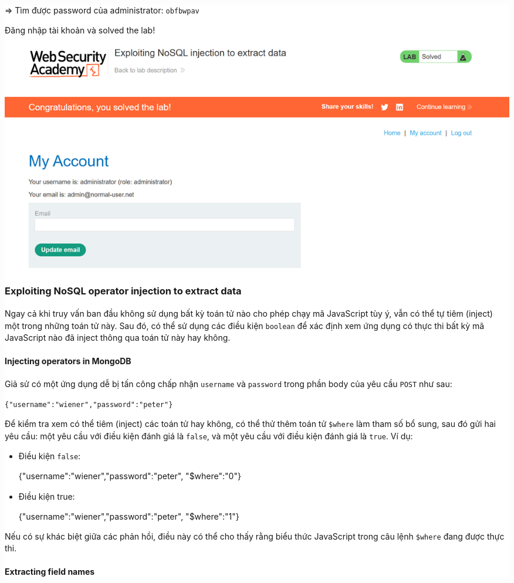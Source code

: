 => Tìm được password của administrator: `obfbwpav`

Đăng nhập tài khoản và solved the lab!

![img](https://github.com/DucThinh47/PortSwigger/blob/main/NoSQL-Injection/images/image50.png?raw=true)

### Exploiting NoSQL operator injection to extract data

Ngay cả khi truy vấn ban đầu không sử dụng bất kỳ toán tử nào cho phép chạy mã JavaScript tùy ý, vẫn có thể tự tiêm (inject) một trong những toán tử này.
Sau đó, có thể sử dụng các điều kiện `boolean` để xác định xem ứng dụng có thực thi bất kỳ mã JavaScript nào đã inject thông qua toán tử này hay không.

#### Injecting operators in MongoDB

Giả sử có một ứng dụng dễ bị tấn công chấp nhận `username` và `password` trong phần body của yêu cầu `POST` như sau:

    {"username":"wiener","password":"peter"}

Để kiểm tra xem có thể tiêm (inject) các toán tử hay không, có thể thử thêm toán tử `$where` làm tham số bổ sung, sau đó gửi hai yêu cầu: một yêu cầu với điều kiện đánh giá là `false`, và một yêu cầu với điều kiện đánh giá là `true`. Ví dụ:

- Điều kiện `false`: 

    {"username":"wiener","password":"peter", "$where":"0"}

- Điều kiện true:

    {"username":"wiener","password":"peter", "$where":"1"}

Nếu có sự khác biệt giữa các phản hồi, điều này có thể cho thấy rằng biểu thức JavaScript trong câu lệnh `$where` đang được thực thi.

#### Extracting field names
